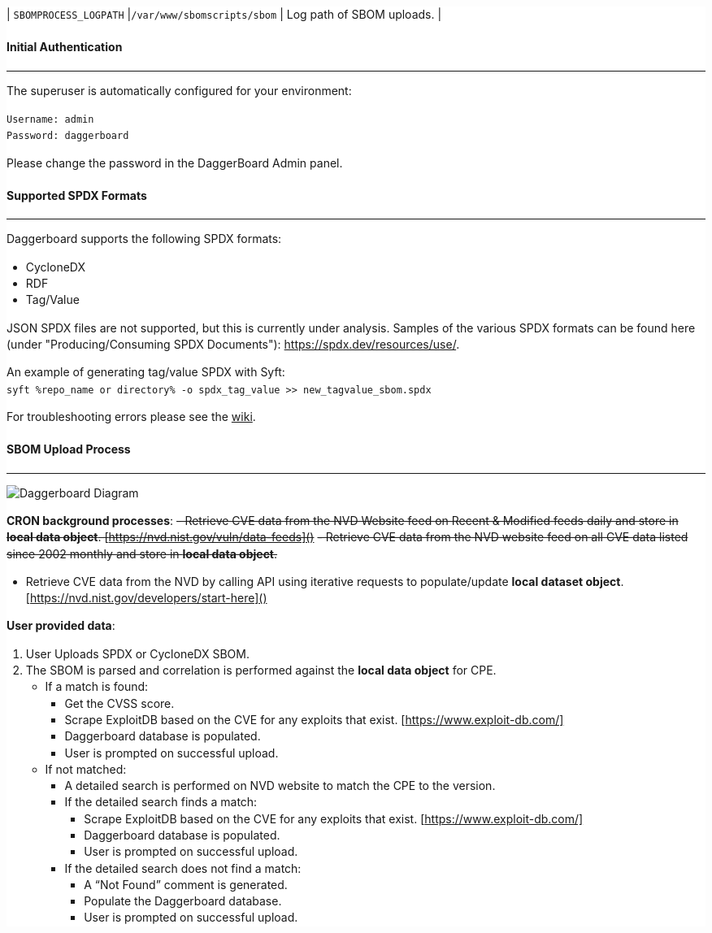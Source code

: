| ```SBOMPROCESS_LOGPATH``` |```/var/www/sbomscripts/sbom``` | Log path of SBOM uploads. |


#### Initial Authentication
---
The superuser is automatically configured for your environment:

```
Username: admin
Password: daggerboard
```

Please change the password in the DaggerBoard Admin panel.

#### Supported SPDX Formats
---
Daggerboard supports the following SPDX formats:
* CycloneDX
* RDF
* Tag/Value

JSON SPDX files are not supported, but this is currently under analysis. Samples of the various SPDX formats can be found here (under "Producing/Consuming SPDX Documents"): https://spdx.dev/resources/use/. 

An example of generating tag/value SPDX with Syft:\
`syft %repo_name or directory% -o spdx_tag_value >> new_tagvalue_sbom.spdx`

For troubleshooting errors please see the [wiki](https://github.com/nyph-infosec/daggerboard/wiki/Supported-SPDX-Formats-&-Upload-Troubleshooting).


#### SBOM Upload Process

 ---

![Daggerboard Diagram](/.attachments/readme_db_diagram.png)



**CRON background processes**: 
~~- Retrieve CVE data from the NVD Website feed on Recent & Modified feeds daily and store in **local data object**. [https://nvd.nist.gov/vuln/data-feeds]()~~
~~- Retrieve CVE data from the NVD website feed on all CVE data listed since 2002 monthly and store in **local data object**.~~
- Retrieve CVE data from the NVD by calling API using iterative requests to populate/update **local dataset object**. [https://nvd.nist.gov/developers/start-here]()


**User provided data**: 
1. User Uploads SPDX or CycloneDX SBOM.
2. The SBOM is parsed and correlation is performed against the **local data object** for CPE.
   * If a match is found:
      *	Get the CVSS score.
      * Scrape ExploitDB based on the CVE for any exploits that exist. [https://www.exploit-db.com/]
      * Daggerboard database is populated.
      * User is prompted on successful upload.
   * If not matched:
      * A detailed search is performed on NVD website to match the CPE to the version.
      * If the detailed search finds a match:
         * Scrape ExploitDB based on the CVE for any exploits that exist. [https://www.exploit-db.com/]
         * Daggerboard database is populated.
         * User is prompted on successful upload.
      * If the detailed search does not find a match:
         * A “Not Found” comment is generated.
         * Populate the Daggerboard database.
         * User is prompted on successful upload.
